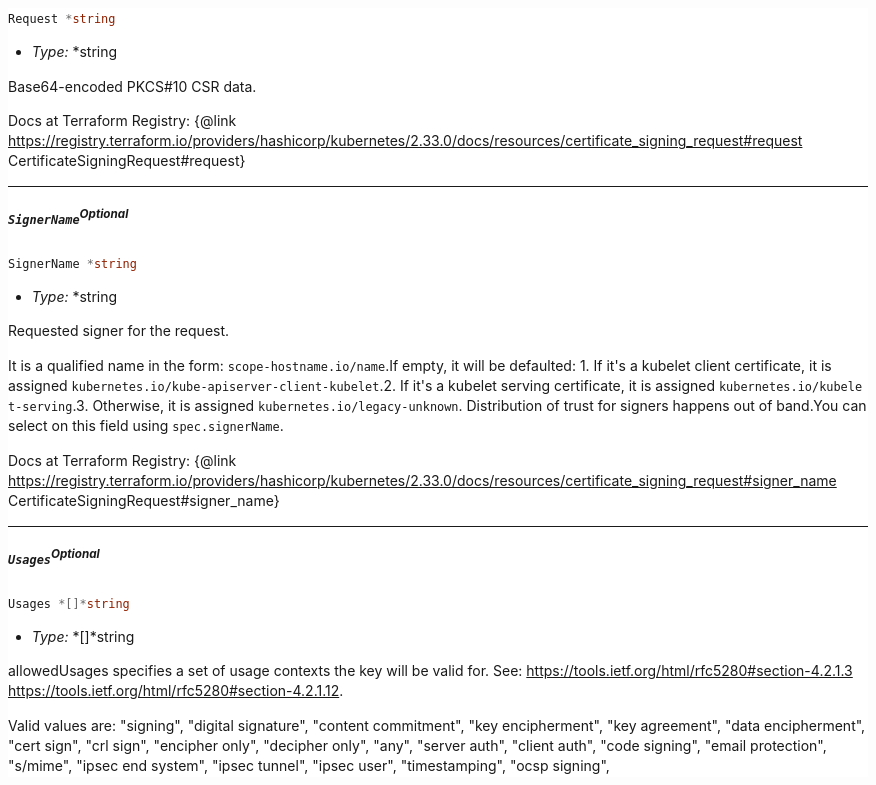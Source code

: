 ```go
Request *string
```

- *Type:* *string

Base64-encoded PKCS#10 CSR data.

Docs at Terraform Registry: {@link https://registry.terraform.io/providers/hashicorp/kubernetes/2.33.0/docs/resources/certificate_signing_request#request CertificateSigningRequest#request}

---

##### `SignerName`<sup>Optional</sup> <a name="SignerName" id="@cdktf/provider-kubernetes.certificateSigningRequest.CertificateSigningRequestSpec.property.signerName"></a>

```go
SignerName *string
```

- *Type:* *string

Requested signer for the request.

It is a qualified name in the form: `scope-hostname.io/name`.If empty, it will be defaulted: 1. If it's a kubelet client certificate, it is assigned `kubernetes.io/kube-apiserver-client-kubelet`.2. If it's a kubelet serving certificate, it is assigned `kubernetes.io/kubelet-serving`.3. Otherwise, it is assigned `kubernetes.io/legacy-unknown`. Distribution of trust for signers happens out of band.You can select on this field using `spec.signerName`.

Docs at Terraform Registry: {@link https://registry.terraform.io/providers/hashicorp/kubernetes/2.33.0/docs/resources/certificate_signing_request#signer_name CertificateSigningRequest#signer_name}

---

##### `Usages`<sup>Optional</sup> <a name="Usages" id="@cdktf/provider-kubernetes.certificateSigningRequest.CertificateSigningRequestSpec.property.usages"></a>

```go
Usages *[]*string
```

- *Type:* *[]*string

allowedUsages specifies a set of usage contexts the key will be valid for. See: 	https://tools.ietf.org/html/rfc5280#section-4.2.1.3 	https://tools.ietf.org/html/rfc5280#section-4.2.1.12.

Valid values are:
"signing",
"digital signature",
"content commitment",
"key encipherment",
"key agreement",
"data encipherment",
"cert sign",
"crl sign",
"encipher only",
"decipher only",
"any",
"server auth",
"client auth",
"code signing",
"email protection",
"s/mime",
"ipsec end system",
"ipsec tunnel",
"ipsec user",
"timestamping",
"ocsp signing",